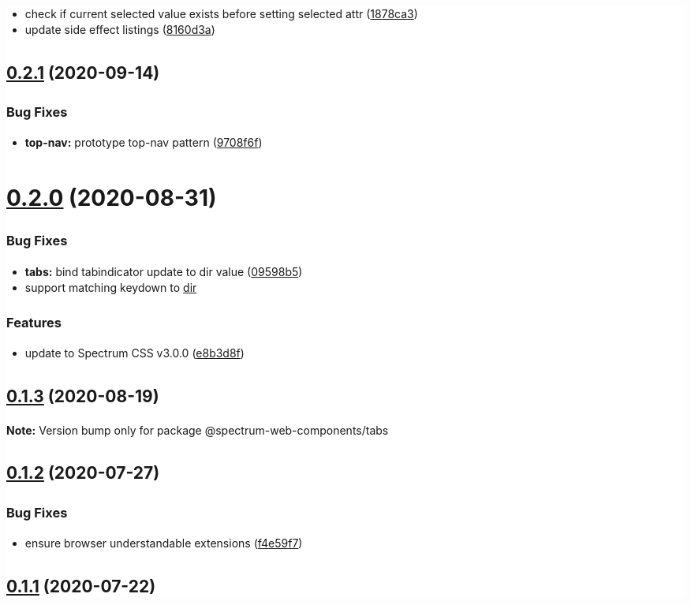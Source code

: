 -   check if current selected value exists before setting selected attr ([1878ca3](https://github.com/adobe/spectrum-web-components/commit/1878ca339626253ce3a664d42702b374fd4fff54))
-   update side effect listings ([8160d3a](https://github.com/adobe/spectrum-web-components/commit/8160d3ab2c4f5ea11ac40897a5cf1fdaa357f4a8))

## [0.2.1](https://github.com/adobe/spectrum-web-components/compare/@spectrum-web-components/tabs@0.2.0...@spectrum-web-components/tabs@0.2.1) (2020-09-14)

### Bug Fixes

-   **top-nav:** prototype top-nav pattern ([9708f6f](https://github.com/adobe/spectrum-web-components/commit/9708f6f63e080c0ec91c11763d3121a407349d1a))

# [0.2.0](https://github.com/adobe/spectrum-web-components/compare/@spectrum-web-components/tabs@0.1.3...@spectrum-web-components/tabs@0.2.0) (2020-08-31)

### Bug Fixes

-   **tabs:** bind tabindicator update to dir value ([09598b5](https://github.com/adobe/spectrum-web-components/commit/09598b59f1198b7ebc8067834681000ceee0918e))
-   support matching keydown to [dir](<[70b40a9](https://github.com/adobe/spectrum-web-components/commit/70b40a9d3bb5fe2d12208365abf132260270721b)>)

### Features

-   update to Spectrum CSS v3.0.0 ([e8b3d8f](https://github.com/adobe/spectrum-web-components/commit/e8b3d8f75c77c04b4d7af126b91b0f6ad2a40742))

## [0.1.3](https://github.com/adobe/spectrum-web-components/compare/@spectrum-web-components/tabs@0.1.2...@spectrum-web-components/tabs@0.1.3) (2020-08-19)

**Note:** Version bump only for package @spectrum-web-components/tabs

## [0.1.2](https://github.com/adobe/spectrum-web-components/compare/@spectrum-web-components/tabs@0.1.1...@spectrum-web-components/tabs@0.1.2) (2020-07-27)

### Bug Fixes

-   ensure browser understandable extensions ([f4e59f7](https://github.com/adobe/spectrum-web-components/commit/f4e59f76f86369593810463c6406565e28ad97e9))

## [0.1.1](https://github.com/adobe/spectrum-web-components/compare/@spectrum-web-components/tabs@0.1.0...@spectrum-web-components/tabs@0.1.1) (2020-07-22)

